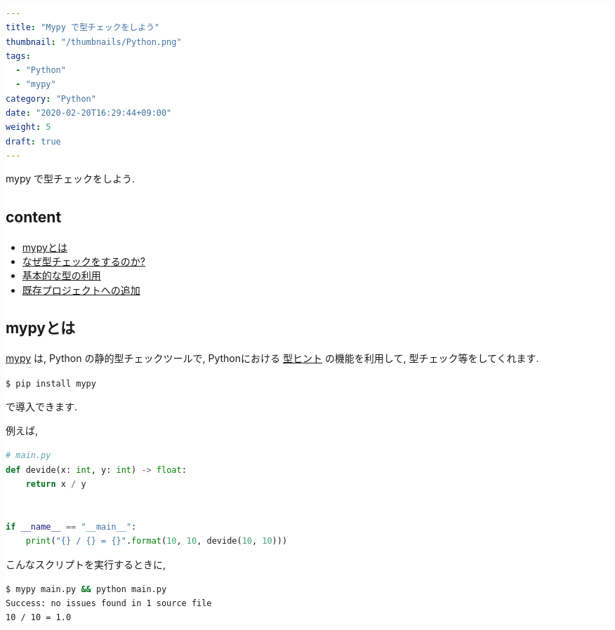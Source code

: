 ```yaml
---
title: "Mypy で型チェックをしよう"
thumbnail: "/thumbnails/Python.png"
tags:
  - "Python"
  - "mypy"
category: "Python"
date: "2020-02-20T16:29:44+09:00"
weight: 5
draft: true
---
```


mypy で型チェックをしよう.



## content

- [mypyとは](#mypyとは)
- [なぜ型チェックをするのか?](#なぜ型チェックをするのか?)
- [基本的な型の利用](#基本的な型の利用)
- [既存プロジェクトへの追加](#既存プロジェクトへの追加)

## mypyとは

[mypy](https://github.com/python/mypy) は, Python の静的型チェックツールで, Pythonにおける [型ヒント](https://docs.python.org/ja/3/library/typing.html) の機能を利用して, 型チェック等をしてくれます.

``` bash
$ pip install mypy
```

で導入できます.

例えば,

``` python
# main.py
def devide(x: int, y: int) -> float:
    return x / y


if __name__ == "__main__":
    print("{} / {} = {}".format(10, 10, devide(10, 10)))
```

こんなスクリプトを実行するときに,

``` bash
$ mypy main.py && python main.py
Success: no issues found in 1 source file
10 / 10 = 1.0
```

